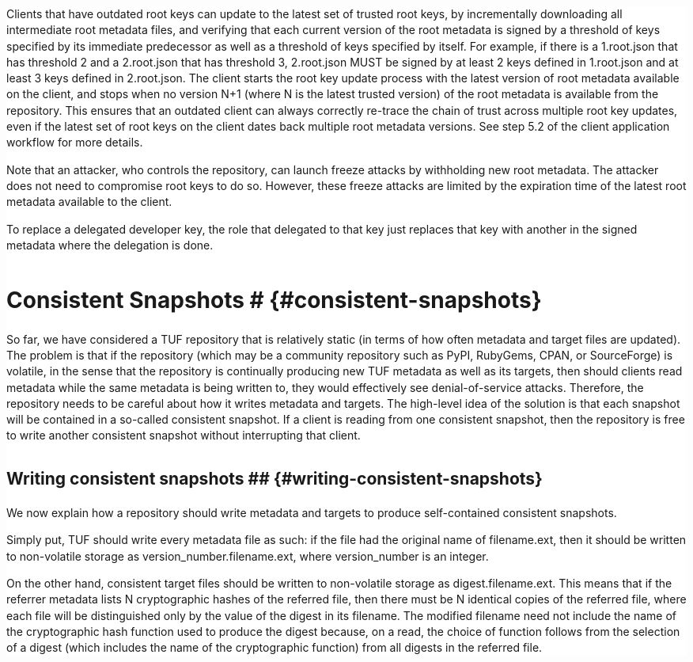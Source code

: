 Clients that have outdated root keys can update to the latest set of trusted
root keys, by incrementally downloading all intermediate root metadata
files, and verifying that each current version of the root metadata is
signed by a threshold of keys specified by its immediate predecessor as well
as a threshold of keys specified by itself.
For example, if there is a 1.root.json that has threshold 2 and a
2.root.json that has threshold 3, 2.root.json MUST be signed by at least 2
keys defined in 1.root.json and at least 3 keys defined in 2.root.json. The
client starts the root key update process with the latest version of root
metadata available on the client, and stops when no version N+1 (where N is
the latest trusted version) of the root metadata is available from the
repository. This ensures that an outdated client can always correctly
re-trace the chain of trust across multiple root key updates, even if the
latest set of root keys on the client dates back multiple root metadata
versions. See step 5.2 of the client application workflow for more details.

Note that an attacker, who controls the repository, can launch freeze
attacks by withholding new root metadata. The attacker does not need to
compromise root keys to do so. However, these freeze attacks are limited by
the expiration time of the latest root metadata available to the client.

To replace a delegated developer key, the role that delegated to that key
just replaces that key with another in the signed metadata where the
delegation is done.

# Consistent Snapshots # {#consistent-snapshots}

So far, we have considered a TUF repository that is relatively static (in
terms of how often metadata and target files are updated). The problem is
that if the repository (which may be a community repository such as PyPI,
RubyGems, CPAN, or SourceForge) is volatile, in the sense that the
repository is continually producing new TUF metadata as well as its targets,
then should clients read metadata while the same metadata is being written
to, they would effectively see denial-of-service attacks.  Therefore, the
repository needs to be careful about how it writes metadata and targets. The
high-level idea of the solution is that each snapshot will be contained in a
so-called consistent snapshot. If a client is reading from one consistent
snapshot, then the repository is free to write another consistent snapshot
without interrupting that client.

## Writing consistent snapshots ## {#writing-consistent-snapshots}

We now explain how a repository should write metadata and targets to
produce self-contained consistent snapshots.

Simply put, TUF should write every metadata file as such: if the
file had the original name of filename.ext, then it should be written to
non-volatile storage as version_number.filename.ext, where version_number
is an integer.

On the other hand, consistent target files should be written to
non-volatile storage as digest.filename.ext.  This means that if the
referrer metadata lists N cryptographic hashes of the referred file, then
there must be N identical copies of the referred file, where each file will
be distinguished only by the value of the digest in its filename. The
modified filename need not include the name of the cryptographic hash
function used to produce the digest because, on a read, the choice of
function follows from the selection of a digest (which includes the name of
the cryptographic function) from all digests in the referred file.
